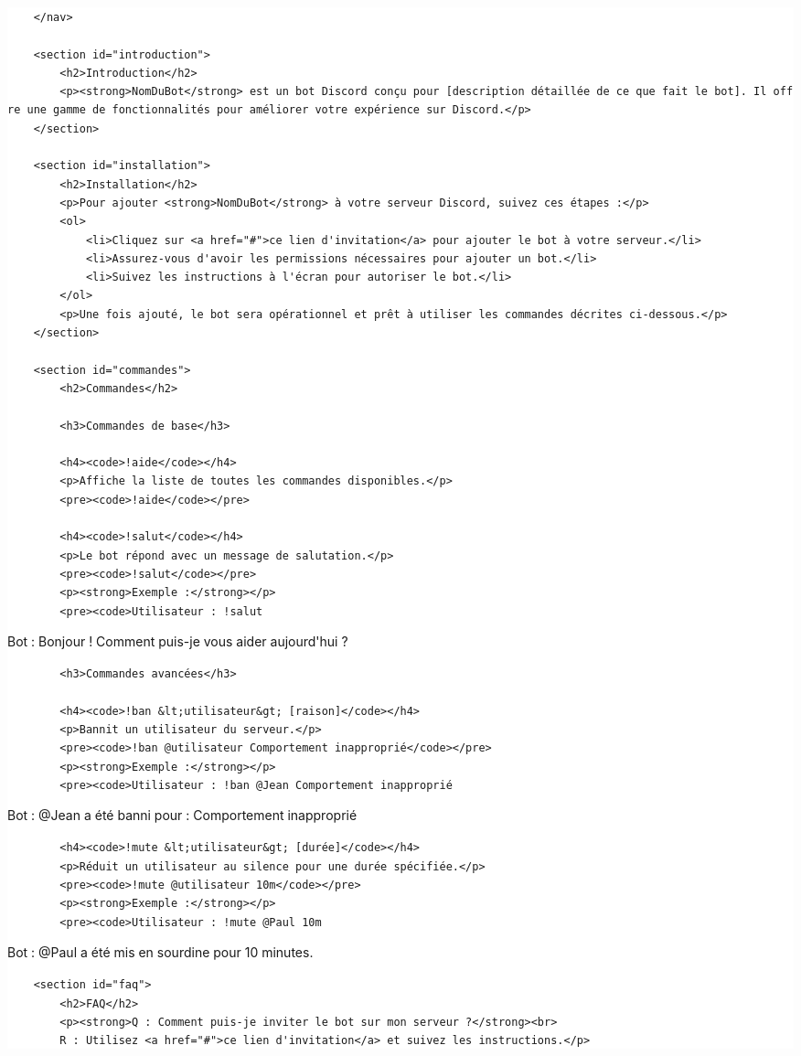         </nav>
        
        <section id="introduction">
            <h2>Introduction</h2>
            <p><strong>NomDuBot</strong> est un bot Discord conçu pour [description détaillée de ce que fait le bot]. Il offre une gamme de fonctionnalités pour améliorer votre expérience sur Discord.</p>
        </section>

        <section id="installation">
            <h2>Installation</h2>
            <p>Pour ajouter <strong>NomDuBot</strong> à votre serveur Discord, suivez ces étapes :</p>
            <ol>
                <li>Cliquez sur <a href="#">ce lien d'invitation</a> pour ajouter le bot à votre serveur.</li>
                <li>Assurez-vous d'avoir les permissions nécessaires pour ajouter un bot.</li>
                <li>Suivez les instructions à l'écran pour autoriser le bot.</li>
            </ol>
            <p>Une fois ajouté, le bot sera opérationnel et prêt à utiliser les commandes décrites ci-dessous.</p>
        </section>

        <section id="commandes">
            <h2>Commandes</h2>

            <h3>Commandes de base</h3>

            <h4><code>!aide</code></h4>
            <p>Affiche la liste de toutes les commandes disponibles.</p>
            <pre><code>!aide</code></pre>

            <h4><code>!salut</code></h4>
            <p>Le bot répond avec un message de salutation.</p>
            <pre><code>!salut</code></pre>
            <p><strong>Exemple :</strong></p>
            <pre><code>Utilisateur : !salut
Bot : Bonjour ! Comment puis-je vous aider aujourd'hui ?</code></pre>

            <h3>Commandes avancées</h3>

            <h4><code>!ban &lt;utilisateur&gt; [raison]</code></h4>
            <p>Bannit un utilisateur du serveur.</p>
            <pre><code>!ban @utilisateur Comportement inapproprié</code></pre>
            <p><strong>Exemple :</strong></p>
            <pre><code>Utilisateur : !ban @Jean Comportement inapproprié
Bot : @Jean a été banni pour : Comportement inapproprié</code></pre>

            <h4><code>!mute &lt;utilisateur&gt; [durée]</code></h4>
            <p>Réduit un utilisateur au silence pour une durée spécifiée.</p>
            <pre><code>!mute @utilisateur 10m</code></pre>
            <p><strong>Exemple :</strong></p>
            <pre><code>Utilisateur : !mute @Paul 10m
Bot : @Paul a été mis en sourdine pour 10 minutes.</code></pre>
        </section>

        <section id="faq">
            <h2>FAQ</h2>
            <p><strong>Q : Comment puis-je inviter le bot sur mon serveur ?</strong><br>
            R : Utilisez <a href="#">ce lien d'invitation</a> et suivez les instructions.</p>
